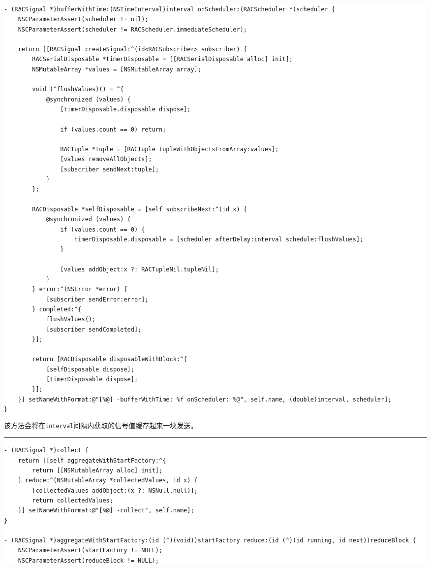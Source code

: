     - (RACSignal *)bufferWithTime:(NSTimeInterval)interval onScheduler:(RACScheduler *)scheduler {
    	NSCParameterAssert(scheduler != nil);
    	NSCParameterAssert(scheduler != RACScheduler.immediateScheduler);
    
    	return [[RACSignal createSignal:^(id<RACSubscriber> subscriber) {
    		RACSerialDisposable *timerDisposable = [[RACSerialDisposable alloc] init];
    		NSMutableArray *values = [NSMutableArray array];
    
    		void (^flushValues)() = ^{
    			@synchronized (values) {
    				[timerDisposable.disposable dispose];
    
    				if (values.count == 0) return;
    
    				RACTuple *tuple = [RACTuple tupleWithObjectsFromArray:values];
    				[values removeAllObjects];
    				[subscriber sendNext:tuple];
    			}
    		};
    
    		RACDisposable *selfDisposable = [self subscribeNext:^(id x) {
    			@synchronized (values) {
    				if (values.count == 0) {
    					timerDisposable.disposable = [scheduler afterDelay:interval schedule:flushValues];
    				}
    
    				[values addObject:x ?: RACTupleNil.tupleNil];
    			}
    		} error:^(NSError *error) {
    			[subscriber sendError:error];
    		} completed:^{
    			flushValues();
    			[subscriber sendCompleted];
    		}];
    
    		return [RACDisposable disposableWithBlock:^{
    			[selfDisposable dispose];
    			[timerDisposable dispose];
    		}];
    	}] setNameWithFormat:@"[%@] -bufferWithTime: %f onScheduler: %@", self.name, (double)interval, scheduler];
    }
该方法会将在`interval`间隔内获取的信号值缓存起来一块发送。
***

    - (RACSignal *)collect {
    	return [[self aggregateWithStartFactory:^{
    		return [[NSMutableArray alloc] init];
    	} reduce:^(NSMutableArray *collectedValues, id x) {
    		[collectedValues addObject:(x ?: NSNull.null)];
    		return collectedValues;
    	}] setNameWithFormat:@"[%@] -collect", self.name];
    }
    
    - (RACSignal *)aggregateWithStartFactory:(id (^)(void))startFactory reduce:(id (^)(id running, id next))reduceBlock {
    	NSCParameterAssert(startFactory != NULL);
    	NSCParameterAssert(reduceBlock != NULL);
    